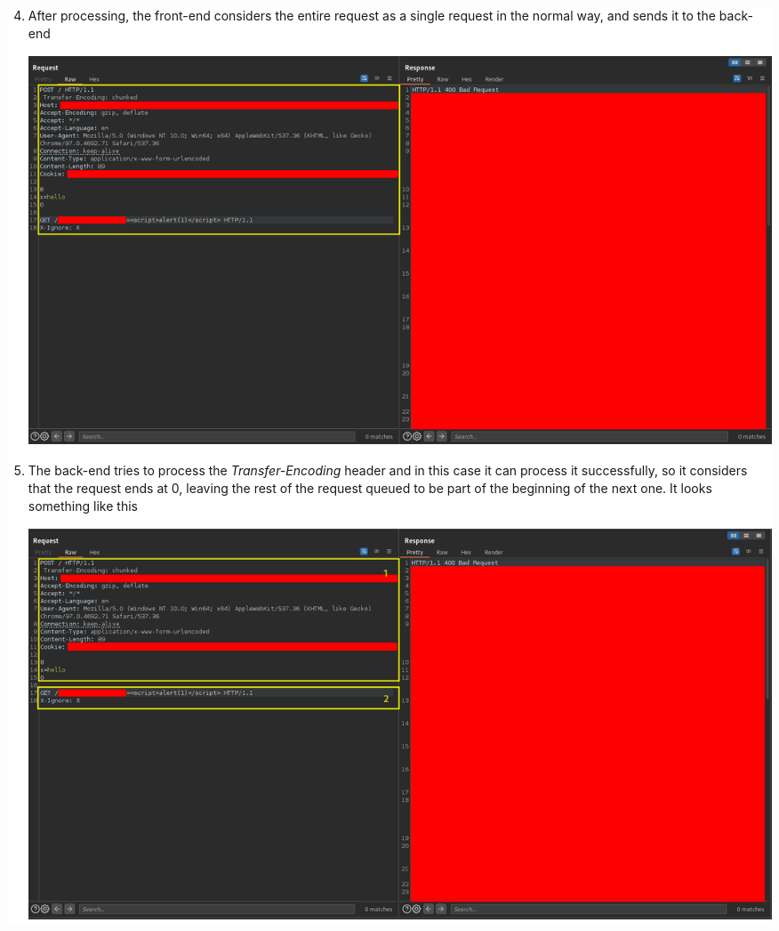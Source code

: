 4. After processing, the front-end considers the entire request as a single request in the normal way, and sends it to the back-end

   ![](/assets/images/2023-05-03-te-te-http-request-smuggling-obfuscating-te-header/payload-works-2.png)
   
5. The back-end tries to process the *Transfer-Encoding* header and in this case it can process it successfully, so it considers that the request ends at 0, leaving the rest of the request queued to be part of the beginning of the next one. It looks something like this

   ![](/assets/images/2023-05-03-te-te-http-request-smuggling-obfuscating-te-header/payload-works-3.png)
   